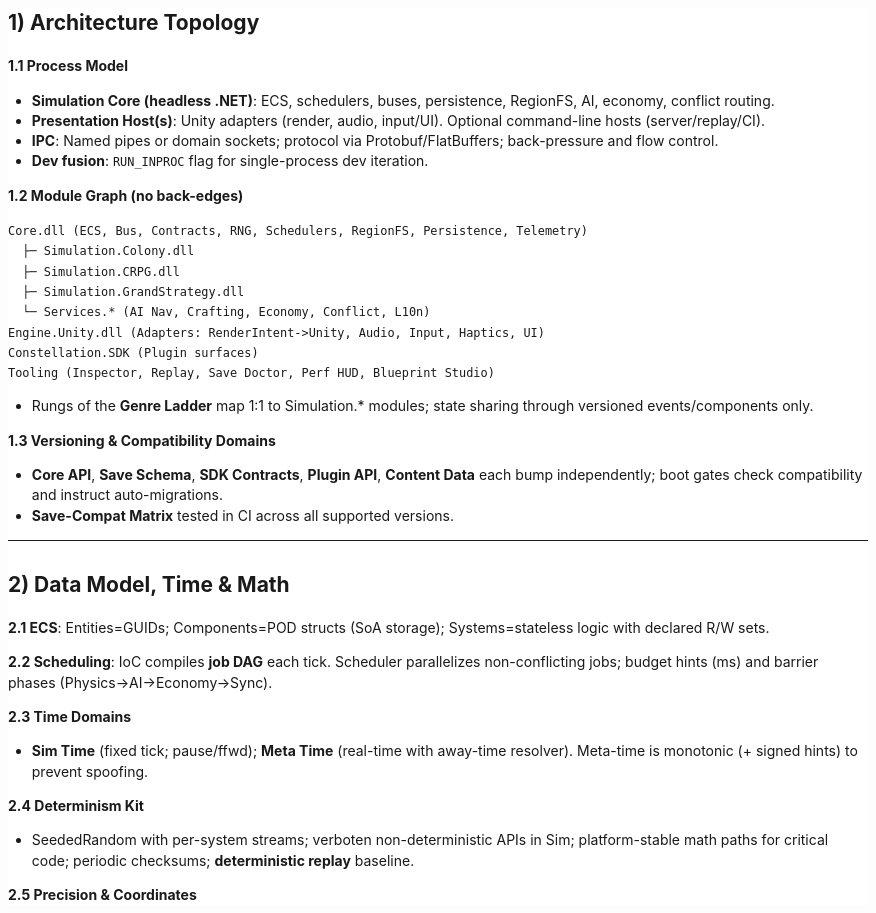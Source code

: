 
## 1) Architecture Topology

**1.1 Process Model**

* **Simulation Core (headless .NET)**: ECS, schedulers, buses, persistence, RegionFS, AI, economy, conflict routing.
* **Presentation Host(s)**: Unity adapters (render, audio, input/UI). Optional command-line hosts (server/replay/CI).
* **IPC**: Named pipes or domain sockets; protocol via Protobuf/FlatBuffers; back-pressure and flow control.
* **Dev fusion**: `RUN_INPROC` flag for single-process dev iteration.

**1.2 Module Graph (no back-edges)**

```
Core.dll (ECS, Bus, Contracts, RNG, Schedulers, RegionFS, Persistence, Telemetry)
  ├─ Simulation.Colony.dll
  ├─ Simulation.CRPG.dll
  ├─ Simulation.GrandStrategy.dll
  └─ Services.* (AI Nav, Crafting, Economy, Conflict, L10n)
Engine.Unity.dll (Adapters: RenderIntent->Unity, Audio, Input, Haptics, UI)
Constellation.SDK (Plugin surfaces)
Tooling (Inspector, Replay, Save Doctor, Perf HUD, Blueprint Studio)
```

* Rungs of the **Genre Ladder** map 1:1 to Simulation.\* modules; state sharing through versioned events/components only.

**1.3 Versioning & Compatibility Domains**

* **Core API**, **Save Schema**, **SDK Contracts**, **Plugin API**, **Content Data** each bump independently; boot gates check compatibility and instruct auto-migrations.
* **Save-Compat Matrix** tested in CI across all supported versions.

---

## 2) Data Model, Time & Math

**2.1 ECS**: Entities=GUIDs; Components=POD structs (SoA storage); Systems=stateless logic with declared R/W sets.

**2.2 Scheduling**: IoC compiles **job DAG** each tick. Scheduler parallelizes non-conflicting jobs; budget hints (ms) and barrier phases (Physics→AI→Economy→Sync).

**2.3 Time Domains**

* **Sim Time** (fixed tick; pause/ffwd); **Meta Time** (real-time with away-time resolver). Meta-time is monotonic (+ signed hints) to prevent spoofing.

**2.4 Determinism Kit**

* SeededRandom with per-system streams; verboten non-deterministic APIs in Sim; platform-stable math paths for critical code; periodic checksums; **deterministic replay** baseline.

**2.5 Precision & Coordinates**
